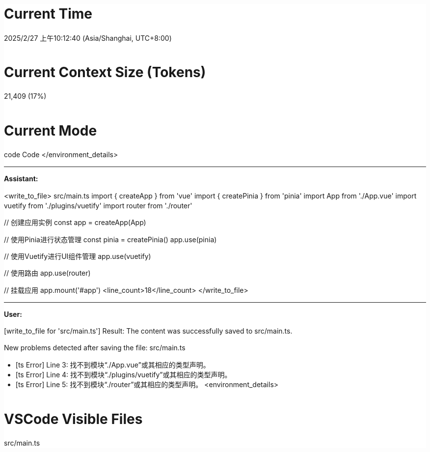 # Current Time
2025/2/27 上午10:12:40 (Asia/Shanghai, UTC+8:00)

# Current Context Size (Tokens)
21,409 (17%)

# Current Mode
<slug>code</slug>
<name>Code</name>
</environment_details>

---

**Assistant:**



<write_to_file>
<path>src/main.ts</path>
<content>
import { createApp } from 'vue'
import { createPinia } from 'pinia'
import App from './App.vue'
import vuetify from './plugins/vuetify'
import router from './router'

// 创建应用实例
const app = createApp(App)

// 使用Pinia进行状态管理
const pinia = createPinia()
app.use(pinia)

// 使用Vuetify进行UI组件管理
app.use(vuetify)

// 使用路由
app.use(router)

// 挂载应用
app.mount('#app')
</content>
<line_count>18</line_count>
</write_to_file>

---

**User:**

[write_to_file for 'src/main.ts'] Result:
The content was successfully saved to src/main.ts.

New problems detected after saving the file:
src/main.ts
- [ts Error] Line 3: 找不到模块“./App.vue”或其相应的类型声明。
- [ts Error] Line 4: 找不到模块“./plugins/vuetify”或其相应的类型声明。
- [ts Error] Line 5: 找不到模块“./router”或其相应的类型声明。
<environment_details>
# VSCode Visible Files
src/main.ts
